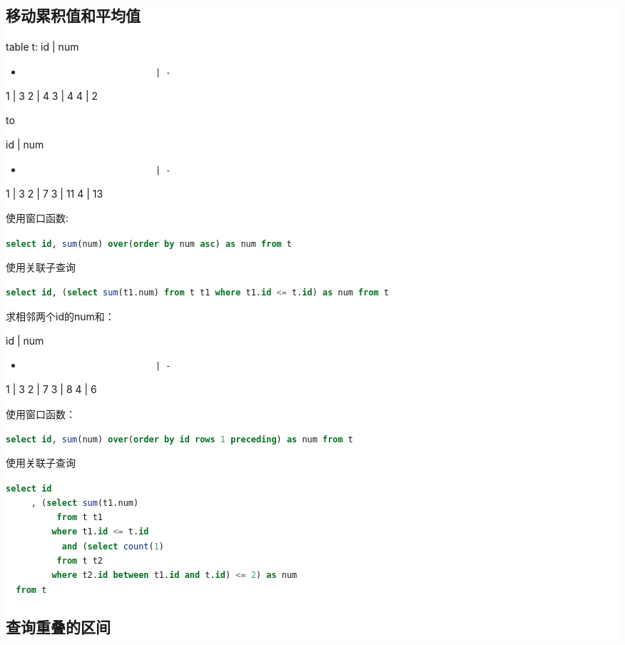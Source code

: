 ## 移动累积值和平均值

table t:
id                              | num
-                               | -
1                               | 3
2                               | 4
3                               | 4
4                               | 2

to

id                              | num
-                               | -
1                               | 3
2                               | 7
3                               | 11
4                               | 13


使用窗口函数: 
```sql
select id, sum(num) over(order by num asc) as num from t
```
使用关联子查询
```sql
select id, (select sum(t1.num) from t t1 where t1.id <= t.id) as num from t
```

求相邻两个id的num和：

id                              | num
-                               | -
1                               | 3
2                               | 7
3                               | 8
4                               | 6

使用窗口函数：
```sql
select id, sum(num) over(order by id rows 1 preceding) as num from t
```
使用关联子查询
```sql
select id
     , (select sum(t1.num)
          from t t1
         where t1.id <= t.id
           and (select count(1)
          from t t2
         where t2.id between t1.id and t.id) <= 2) as num
  from t
```

## 查询重叠的区间
